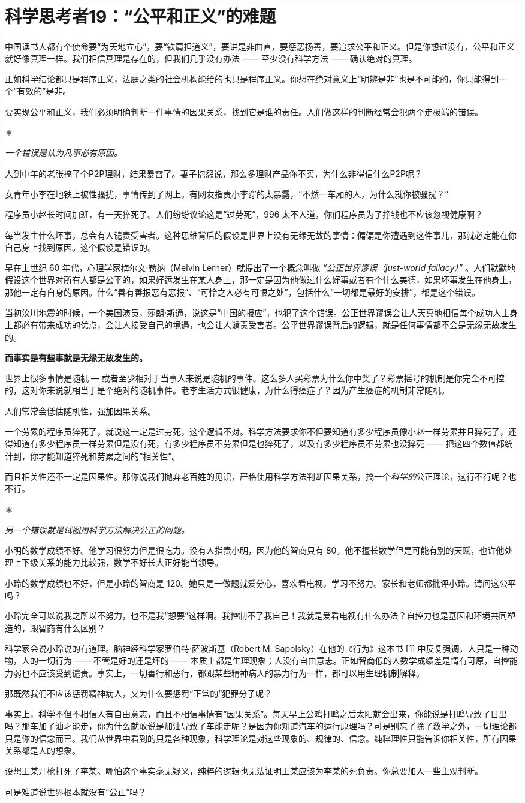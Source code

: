 # 科学思考者19：“公平和正义”的难题

中国读书人都有个使命要“为天地立心”，要“铁肩担道义”，要讲是非曲直，要惩恶扬善，要追求公平和正义。但是你想过没有，公平和正义就好像真理一样。我们相信真理是存在的，但我们几乎没有办法 —— 至少没有科学方法 —— 确认绝对的真理。

正如科学结论都只是程序正义，法庭之类的社会机构能给的也只是程序正义。你想在绝对意义上“明辨是非”也是不可能的，你只能得到一个“有效的”是非。

要实现公平和正义，我们必须明确判断一件事情的因果关系，找到它是谁的责任。人们做这样的判断经常会犯两个走极端的错误。

＊

 *一个错误是认为凡事必有原因。*

人到中年的老张搞了个P2P理财，结果暴雷了。妻子抱怨说，那么多理财产品你不买，为什么非得信什么P2P呢？

女青年小李在地铁上被性骚扰，事情传到了网上。有网友指责小李穿的太暴露，“不然一车厢的人，为什么就你被骚扰？”

程序员小赵长时间加班，有一天猝死了。人们纷纷议论这是“过劳死”，996 太不人道，你们程序员为了挣钱也不应该忽视健康啊？

每当发生什么坏事，总会有人谴责受害者。这种思维背后的假设是世界上没有无缘无故的事情：偏偏是你遭遇到这件事儿，那就必定能在你自己身上找到原因。这个假设是错误的。

早在上世纪 60 年代，心理学家梅尔文·勒纳（Melvin Lerner）就提出了一个概念叫做 *“公正世界谬误（just-world fallacy）”* 。人们默默地假设这个世界对所有人都是公平的，如果好运发生在某人身上，那一定是因为他做过什么好事或者有个什么美德，如果坏事发生在他身上，那他一定有自身的原因。什么“善有善报恶有恶报”、“可怜之人必有可恨之处”，包括什么“一切都是最好的安排”，都是这个错误。

当初汶川地震的时候，一个美国演员，莎朗·斯通，说这是“中国的报应”，也犯了这个错误。公正世界谬误会让人天真地相信每个成功人士身上都必有带来成功的优点，会让人接受自己的境遇，也会让人谴责受害者。公平世界谬误背后的逻辑，就是任何事情都不会是无缘无故发生的。

 **而事实是有些事就是无缘无故发生的。**

世界上很多事情是随机 — 或者至少相对于当事人来说是随机的事件。这么多人买彩票为什么你中奖了？彩票摇号的机制是你完全不可控的，这对你来说就相当于是个绝对的随机事件。老李生活方式很健康，为什么得癌症了？因为产生癌症的机制非常随机。

人们常常会低估随机性，强加因果关系。

一个劳累的程序员猝死了，就说这一定是过劳死，这个逻辑不对。科学方法要求你不但要知道有多少程序员像小赵一样劳累并且猝死了，还得知道有多少程序员一样劳累但是没有死，有多少程序员不劳累但是也猝死了，以及有多少程序员不劳累也没猝死 —— 把这四个数值都统计到，你才能知道猝死和劳累之间的“相关性”。

而且相关性还不一定是因果性。那你说我们抛弃老百姓的见识，严格使用科学方法判断因果关系，搞一个*科学的*公正理论，这行不行呢？也不行。

＊

 *另一个错误就是试图用科学方法解决公正的问题。*

小明的数学成绩不好。他学习很努力但是很吃力。没有人指责小明，因为他的智商只有 80。他不擅长数学但是可能有别的天赋，也许他处理上下级关系的能力比较强，数学不好长大正好能当领导。

小玲的数学成绩也不好，但是小玲的智商是 120。她只是一做题就爱分心，喜欢看电视，学习不努力。家长和老师都批评小玲。请问这公平吗？

小玲完全可以说我之所以不努力，也不是我“想要”这样啊。我控制不了我自己！我就是爱看电视有什么办法？自控力也是基因和环境共同塑造的，跟智商有什么区别？

科学家会说小玲说的有道理。脑神经科学家罗伯特·萨波斯基（Robert M. Sapolsky）在他的《行为》这本书 [1] 中反复强调，人只是一种动物，人的一切行为 —— 不管是好的还是坏的 —— 本质上都是生理现象；人没有自由意志。正如智商低的人数学成绩差是情有可原，自控能力弱也不应该受到谴责。事实上，一切善行和恶行，都跟某些精神病人的暴力行为一样，都可以用生理机制解释。

那既然我们不应该惩罚精神病人，又为什么要惩罚“正常的”犯罪分子呢？

事实上，科学不但不相信人有自由意志，而且不相信事情有“因果关系”。每天早上公鸡打鸣之后太阳就会出来，你能说是打鸣导致了日出吗？那车加了油才能走，你为什么就敢说是加油导致了车能走呢？是因为你知道汽车的运行原理吗？可是别忘了除了数学之外，一切理论都只是你的信念而已。我们从世界中看到的只是各种现象，科学理论是对这些现象的、规律的、信念。纯粹理性只能告诉你相关性，所有因果关系都是人的想象。

设想王某开枪打死了李某。哪怕这个事实毫无疑义，纯粹的逻辑也无法证明王某应该为李某的死负责。你总要加入一些主观判断。

可是难道说世界根本就没有“公正”吗？
